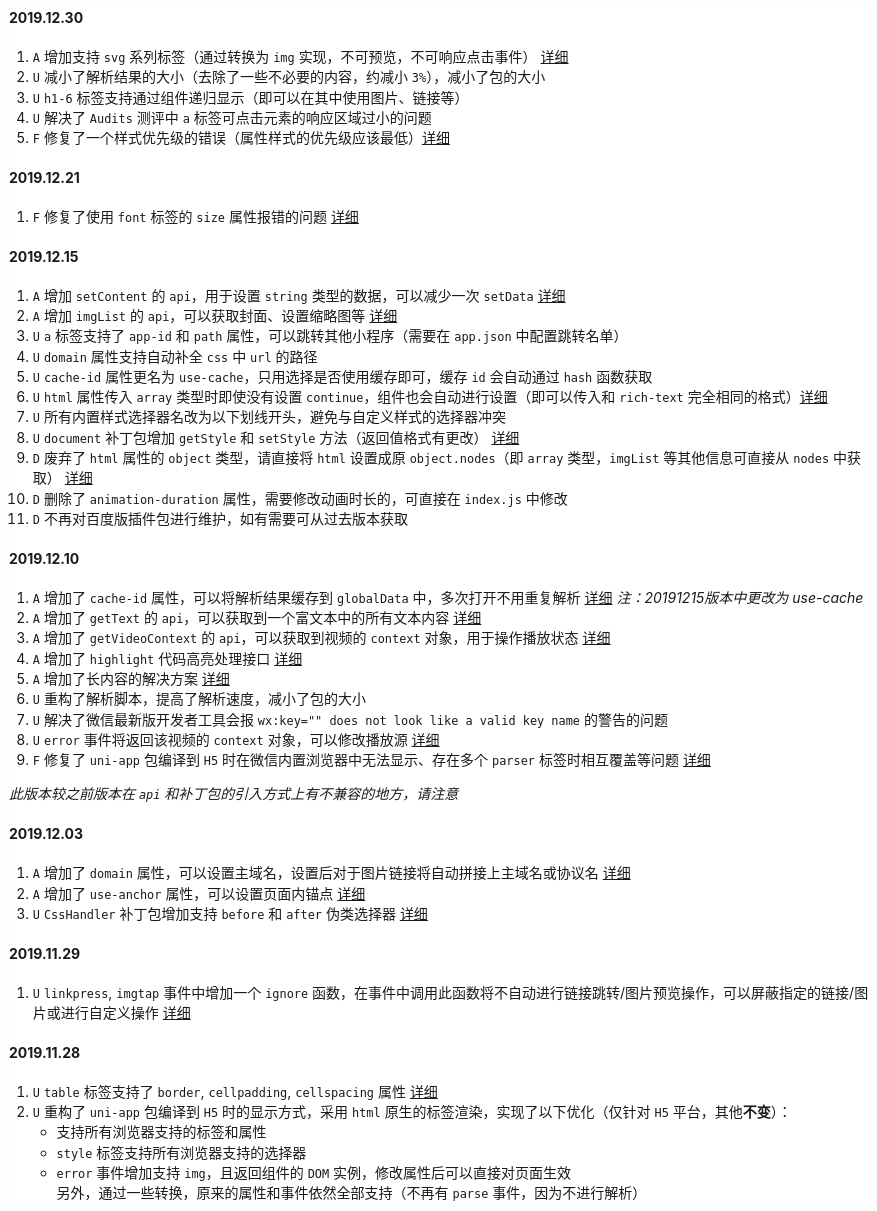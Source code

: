 #### 2019.12.30 ####
1. `A` 增加支持 `svg` 系列标签（通过转换为 `img` 实现，不可预览，不可响应点击事件） [详细](/features#svg-支持)  
2. `U` 减小了解析结果的大小（去除了一些不必要的内容，约减小 `3%`），减小了包的大小  
3. `U` `h1-6` 标签支持通过组件递归显示（即可以在其中使用图片、链接等）  
4. `U` 解决了 `Audits` 测评中 `a` 标签可点击元素的响应区域过小的问题  
5. `F` 修复了一个样式优先级的错误（属性样式的优先级应该最低）[详细](https://github.com/jin-yufeng/Parser/issues/67)  
 
#### 2019.12.21 ####
1. `F` 修复了使用 `font` 标签的 `size` 属性报错的问题 [详细](https://github.com/jin-yufeng/Parser/issues/63)

#### 2019.12.15 ####
1. `A` 增加 `setContent` 的 `api`，用于设置 `string` 类型的数据，可以减少一次 `setData` [详细](/instructions#setContent)  
2. `A` 增加 `imgList` 的 `api`，可以获取封面、设置缩略图等 [详细](/instructions#imgList)
3. `U` `a` 标签支持了 `app-id` 和 `path` 属性，可以跳转其他小程序（需要在 `app.json` 中配置跳转名单）  
4. `U` `domain` 属性支持自动补全 `css` 中 `url` 的路径
5. `U` `cache-id` 属性更名为 `use-cache`，只用选择是否使用缓存即可，缓存 `id` 会自动通过 `hash` 函数获取  
6. `U` `html` 属性传入 `array` 类型时即使没有设置 `continue`，组件也会自动进行设置（即可以传入和 `rich-text` 完全相同的格式）[详细](/instructions#组件属性)  
7. `U` 所有内置样式选择器名改为以下划线开头，避免与自定义样式的选择器冲突  
8. `U` `document` 补丁包增加 `getStyle` 和 `setStyle` 方法（返回值格式有更改） [详细](/instructions#document)  
9. `D` 废弃了 `html` 属性的 `object` 类型，请直接将 `html` 设置成原 `object.nodes`（即 `array` 类型，`imgList` 等其他信息可直接从 `nodes` 中获取） [详细](/instructions#组件属性)  
10. `D` 删除了 `animation-duration` 属性，需要修改动画时长的，可直接在 `index.js` 中修改  
11. `D` 不再对百度版插件包进行维护，如有需要可从过去版本获取  

#### 2019.12.10 ####
1. `A` 增加了 `cache-id` 属性，可以将解析结果缓存到 `globalData` 中，多次打开不用重复解析 [详细](/instructions#组件属性) *注：20191215版本中更改为 use-cache*  
2. `A` 增加了 `getText` 的 `api`，可以获取到一个富文本中的所有文本内容 [详细](/instructions#getText)  
3. `A` 增加了 `getVideoContext` 的 `api`，可以获取到视频的 `context` 对象，用于操作播放状态 [详细](/instructions#getVideoContext)  
4. `A` 增加了 `highlight` 代码高亮处理接口 [详细](/instructions#配置项)  
5. `A` 增加了长内容的解决方案 [详细](/instructions#长内容处理)  
6. `U` 重构了解析脚本，提高了解析速度，减小了包的大小  
7. `U` 解决了微信最新版开发者工具会报 `wx:key="" does not look like a valid key name` 的警告的问题  
8. `U` `error` 事件将返回该视频的 `context` 对象，可以修改播放源 [详细](/instructions#事件)  
9. `F` 修复了 `uni-app` 包编译到 `H5` 时在微信内置浏览器中无法显示、存在多个 `parser` 标签时相互覆盖等问题 [详细](https://github.com/jin-yufeng/Parser/issues/59)

*此版本较之前版本在 `api` 和补丁包的引入方式上有不兼容的地方，请注意*

#### 2019.12.03 ####
1. `A` 增加了 `domain` 属性，可以设置主域名，设置后对于图片链接将自动拼接上主域名或协议名 [详细](https://github.com/jin-yufeng/Parser/issues/56)
2. `A` 增加了 `use-anchor` 属性，可以设置页面内锚点 [详细](https://github.com/jin-yufeng/Parser/issues/55)
3. `U` `CssHandler` 补丁包增加支持 `before` 和 `after` 伪类选择器 [详细](/instructions#CssHandler)

#### 2019.11.29 ####
1. `U` `linkpress`, `imgtap` 事件中增加一个 `ignore` 函数，在事件中调用此函数将不自动进行链接跳转/图片预览操作，可以屏蔽指定的链接/图片或进行自定义操作 [详细](https://github.com/jin-yufeng/Parser/issues/51)  

#### 2019.11.28 ####
1. `U` `table` 标签支持了 `border`, `cellpadding`, `cellspacing` 属性 [详细](https://github.com/jin-yufeng/Parser/issues/49)
2. `U` 重构了 `uni-app` 包编译到 `H5` 时的显示方式，采用 `html` 原生的标签渲染，实现了以下优化（仅针对 `H5` 平台，其他**不变**）：
   - 支持所有浏览器支持的标签和属性  
   - `style` 标签支持所有浏览器支持的选择器
   - `error` 事件增加支持 `img`，且返回组件的 `DOM` 实例，修改属性后可以直接对页面生效  
     另外，通过一些转换，原来的属性和事件依然全部支持（不再有 `parse` 事件，因为不进行解析）  
